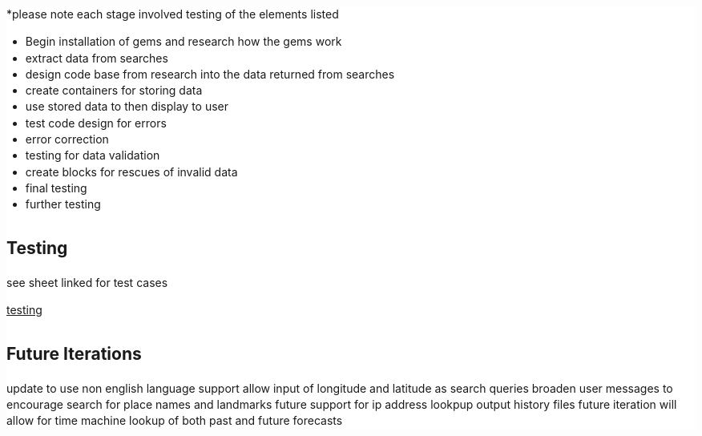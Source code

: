 *please note each stage involved testing of the elements listed

- Begin installation of gems and research how the gems work 
- extract data from searches 
- design code base from research into the data returned from searches
- create containers for storing data
- use stored data to then display to user
- test code design for errors
- error correction
- testing for data validation
- create blocks for rescues of invalid data
- final testing 
- further testing 

Testing 
----------------------------

see sheet linked for test cases

[testing](./docs/test.pdf)

Future Iterations
----------------------------

update to use non english language support
allow input of longitude and latitude as search queries
broaden user messages to encourage search for place names and landmarks
future support for ip address lookpup
output history files 
future iteration will allow for time machine lookup of both past and future forecasts
